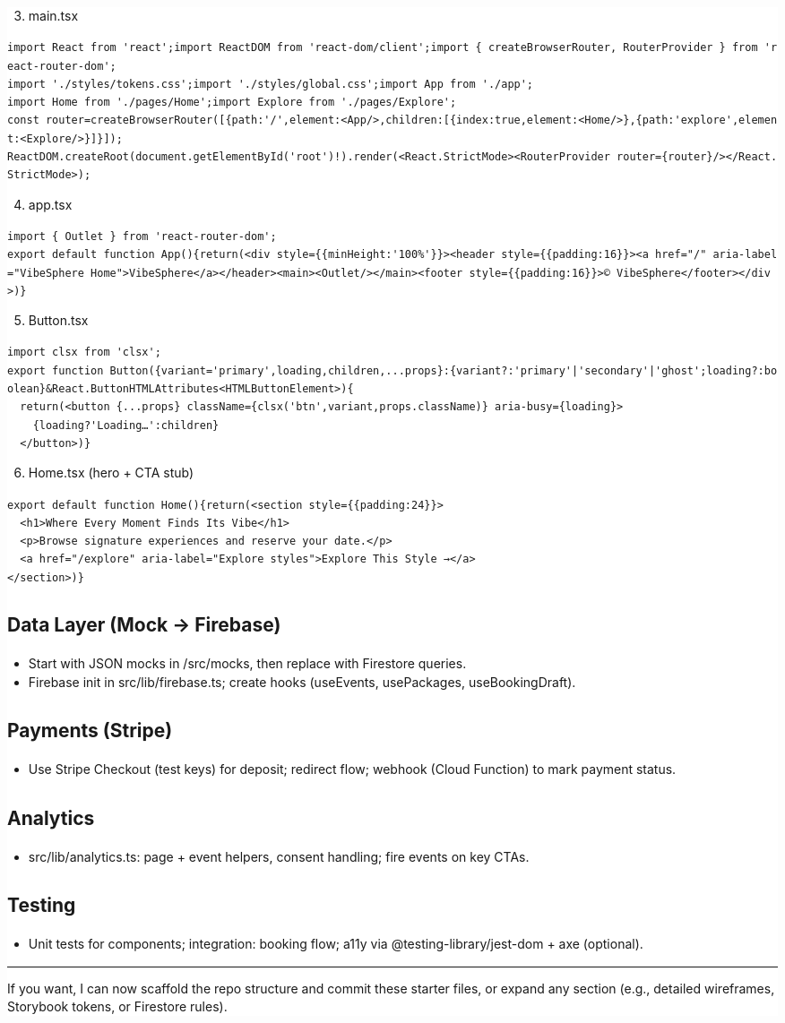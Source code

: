 3) main.tsx
```
import React from 'react';import ReactDOM from 'react-dom/client';import { createBrowserRouter, RouterProvider } from 'react-router-dom';
import './styles/tokens.css';import './styles/global.css';import App from './app';
import Home from './pages/Home';import Explore from './pages/Explore';
const router=createBrowserRouter([{path:'/',element:<App/>,children:[{index:true,element:<Home/>},{path:'explore',element:<Explore/>}]}]);
ReactDOM.createRoot(document.getElementById('root')!).render(<React.StrictMode><RouterProvider router={router}/></React.StrictMode>);
```

4) app.tsx
```
import { Outlet } from 'react-router-dom';
export default function App(){return(<div style={{minHeight:'100%'}}><header style={{padding:16}}><a href="/" aria-label="VibeSphere Home">VibeSphere</a></header><main><Outlet/></main><footer style={{padding:16}}>© VibeSphere</footer></div>)}
```

5) Button.tsx
```
import clsx from 'clsx';
export function Button({variant='primary',loading,children,...props}:{variant?:'primary'|'secondary'|'ghost';loading?:boolean}&React.ButtonHTMLAttributes<HTMLButtonElement>){
  return(<button {...props} className={clsx('btn',variant,props.className)} aria-busy={loading}>
    {loading?'Loading…':children}
  </button>)}
```

6) Home.tsx (hero + CTA stub)
```
export default function Home(){return(<section style={{padding:24}}>
  <h1>Where Every Moment Finds Its Vibe</h1>
  <p>Browse signature experiences and reserve your date.</p>
  <a href="/explore" aria-label="Explore styles">Explore This Style →</a>
</section>)}
```

## Data Layer (Mock → Firebase)
- Start with JSON mocks in /src/mocks, then replace with Firestore queries.
- Firebase init in src/lib/firebase.ts; create hooks (useEvents, usePackages, useBookingDraft).

## Payments (Stripe)
- Use Stripe Checkout (test keys) for deposit; redirect flow; webhook (Cloud Function) to mark payment status.

## Analytics
- src/lib/analytics.ts: page + event helpers, consent handling; fire events on key CTAs.

## Testing
- Unit tests for components; integration: booking flow; a11y via @testing-library/jest-dom + axe (optional).

---

If you want, I can now scaffold the repo structure and commit these starter files, or expand any section (e.g., detailed wireframes, Storybook tokens, or Firestore rules).
